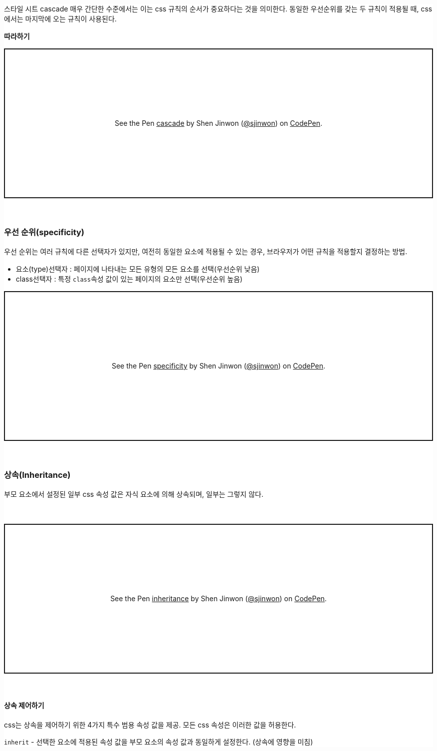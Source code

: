 스타일 시트 cascade 매우 간단한 수준에서는 이는 css 규칙의 순서가 중요하다는 것을 의미한다. 동일한 우선순위를 갖는 두 규칙이 적용될 때, css에서는 마지막에 오는 규칙이 사용된다.

**따라하기**

<p class="codepen" data-height="300" data-default-tab="html,result" data-slug-hash="poMBEQZ" data-pen-title="cascade" data-user="sjinwon" style="height: 300px; box-sizing: border-box; display: flex; align-items: center; justify-content: center; border: 2px solid; margin: 1em 0; padding: 1em;">
  <span>See the Pen <a href="https://codepen.io/sjinwon/pen/poMBEQZ">
  cascade</a> by Shen Jinwon (<a href="https://codepen.io/sjinwon">@sjinwon</a>)
  on <a href="https://codepen.io">CodePen</a>.</span>
</p>
<script async src="https://cpwebassets.codepen.io/assets/embed/ei.js"></script>

<br>

### 우선 순위(specificity)

우선 순위는 여러 규칙에 다른 선택자가 있지만, 여전히 동일한 요소에 적용될 수 있는 경우, 브라우저가 어떤 규칙을 적용할지 결정하는 방법.

- 요소(type)선택자 : 페이지에 나타내는 모든 유형의 모든 요소를 선택(우선순위 낮음)
- class선택자 : 특정 `class`속성 값이 있는 페이지의 요소만 선택(우선순위 높음)

<p class="codepen" data-height="300" data-default-tab="html,result" data-slug-hash="NWQmRey" data-pen-title="specificity" data-user="sjinwon" style="height: 300px; box-sizing: border-box; display: flex; align-items: center; justify-content: center; border: 2px solid; margin: 1em 0; padding: 1em;">
  <span>See the Pen <a href="https://codepen.io/sjinwon/pen/NWQmRey">
  specificity</a> by Shen Jinwon (<a href="https://codepen.io/sjinwon">@sjinwon</a>)
  on <a href="https://codepen.io">CodePen</a>.</span>
</p>
<script async src="https://cpwebassets.codepen.io/assets/embed/ei.js"></script>

<br>

### 상속(Inheritance)

부모 요소에서 설정된 일부 css 속성 값은 자식 요소에 의해 상속되며, 일부는 그렇지 않다.

<br>

<p class="codepen" data-height="300" data-default-tab="html,result" data-slug-hash="xxveEMK" data-pen-title="inheritance" data-user="sjinwon" style="height: 300px; box-sizing: border-box; display: flex; align-items: center; justify-content: center; border: 2px solid; margin: 1em 0; padding: 1em;">
  <span>See the Pen <a href="https://codepen.io/sjinwon/pen/xxveEMK">
  inheritance</a> by Shen Jinwon (<a href="https://codepen.io/sjinwon">@sjinwon</a>)
  on <a href="https://codepen.io">CodePen</a>.</span>
</p>
<script async src="https://cpwebassets.codepen.io/assets/embed/ei.js"></script>

<br>

#### 상속 제어하기

css는 상속을 제어하기 위한 4가지 특수 범용 속성 값을 제공. 모든 css 속성은 이러한 값을 허용한다.

`inherit` - 선택한 요소에 적용된 속성 값을 부모 요소의 속성 값과 동일하게 설정한다. (상속에 영향을 미침)
